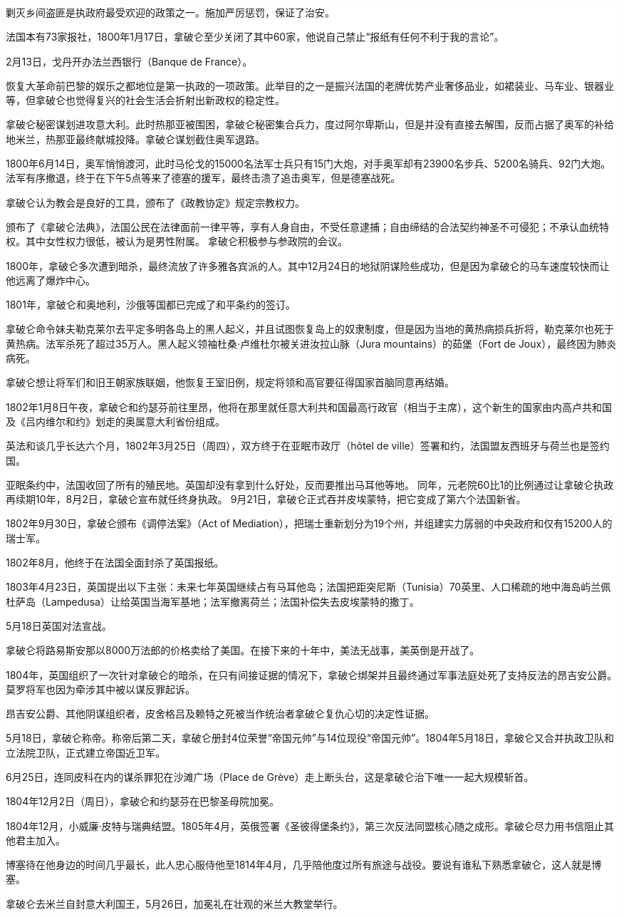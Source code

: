 剿灭乡间盗匪是执政府最受欢迎的政策之一。施加严厉惩罚，保证了治安。

法国本有73家报社，1800年1月17日，拿破仑至少关闭了其中60家，他说自己禁止“报纸有任何不利于我的言论”。

2月13日，戈丹开办法兰西银行（Banque de France）。

恢复大革命前巴黎的娱乐之都地位是第一执政的一项政策。此举目的之一是振兴法国的老牌优势产业奢侈品业，如裙装业、马车业、银器业等，但拿破仑也觉得复兴的社会生活会折射出新政权的稳定性。


拿破仑秘密谋划进攻意大利。此时热那亚被围困，拿破仑秘密集合兵力，度过阿尔卑斯山，但是并没有直接去解围，反而占据了奥军的补给地米兰，热那亚最终献城投降。拿破仑谋划截住奥军退路。

1800年6月14日，奥军悄悄渡河，此时马伦戈的15000名法军士兵只有15门大炮，对手奥军却有23900名步兵、5200名骑兵、92门大炮。法军有序撤退，终于在下午5点等来了德塞的援军，最终击溃了追击奥军，但是德塞战死。

拿破仑认为教会是良好的工具，颁布了《政教协定》规定宗教权力。

颁布了《拿破仑法典》，法国公民在法律面前一律平等，享有人身自由，不受任意逮捕；自由缔结的合法契约神圣不可侵犯；不承认血统特权。其中女性权力很低，被认为是男性附属。
拿破仑积极参与参政院的会议。 

1800年，拿破仑多次遭到暗杀，最终流放了许多雅各宾派的人。其中12月24日的地狱阴谋险些成功，但是因为拿破仑的马车速度较快而让他远离了爆炸中心。

1801年，拿破仑和奥地利，沙俄等国都已完成了和平条约的签订。

拿破仑命令妹夫勒克莱尔去平定多明各岛上的黑人起义，并且试图恢复岛上的奴隶制度，但是因为当地的黄热病损兵折将，勒克莱尔也死于黄热病。法军杀死了超过35万人。黑人起义领袖杜桑·卢维杜尔被关进汝拉山脉（Jura mountains）的茹堡（Fort de Joux），最终因为肺炎病死。

拿破仑想让将军们和旧王朝家族联姻，他恢复王室旧例，规定将领和高官要征得国家首脑同意再结婚。

1802年1月8日午夜，拿破仑和约瑟芬前往里昂，他将在那里就任意大利共和国最高行政官（相当于主席），这个新生的国家由内高卢共和国及《吕内维尔和约》划走的奥属意大利省份组成。

英法和谈几乎长达六个月，1802年3月25日（周四），双方终于在亚眠市政厅（hôtel de ville）签署和约，法国盟友西班牙与荷兰也是签约国。

亚眠条约中，法国收回了所有的殖民地。英国却没有拿到什么好处，反而要推出马耳他等地。
同年，元老院60比1的比例通过让拿破仑执政再续期10年，8月2日，拿破仑宣布就任终身执政。
9月21日，拿破仑正式吞并皮埃蒙特，把它变成了第六个法国新省。

1802年9月30日，拿破仑颁布《调停法案》（Act of Mediation），把瑞士重新划分为19个州，并组建实力孱弱的中央政府和仅有15200人的瑞士军。

1802年8月，他终于在法国全面封杀了英国报纸。

1803年4月23日，英国提出以下主张：未来七年英国继续占有马耳他岛；法国把距突尼斯（Tunisia）70英里、人口稀疏的地中海岛屿兰佩杜萨岛（Lampedusa）让给英国当海军基地；法军撤离荷兰；法国补偿失去皮埃蒙特的撒丁。

5月18日英国对法宣战。

拿破仑将路易斯安那以8000万法郎的价格卖给了美国。在接下来的十年中，美法无战事，美英倒是开战了。


1804年，英国组织了一次针对拿破仑的暗杀，在只有间接证据的情况下，拿破仑绑架并且最终通过军事法庭处死了支持反法的昂吉安公爵。莫罗将军也因为牵涉其中被以谋反罪起诉。

昂吉安公爵、其他阴谋组织者，皮舍格吕及赖特之死被当作统治者拿破仑复仇心切的决定性证据。

5月18日，拿破仑称帝。称帝后第二天，拿破仑册封4位荣誉“帝国元帅”与14位现役“帝国元帅”。1804年5月18日，拿破仑又合并执政卫队和立法院卫队，正式建立帝国近卫军。

6月25日，连同皮科在内的谋杀罪犯在沙滩广场（Place de Grève）走上断头台，这是拿破仑治下唯一一起大规模斩首。

1804年12月2日（周日），拿破仑和约瑟芬在巴黎圣母院加冕。


1804年12月，小威廉·皮特与瑞典结盟。1805年4月，英俄签署《圣彼得堡条约》，第三次反法同盟核心随之成形。拿破仑尽力用书信阻止其他君主加入。

博塞待在他身边的时间几乎最长，此人忠心服侍他至1814年4月，几乎陪他度过所有旅途与战役。要说有谁私下熟悉拿破仑，这人就是博塞。

拿破仑去米兰自封意大利国王，5月26日，加冕礼在壮观的米兰大教堂举行。
